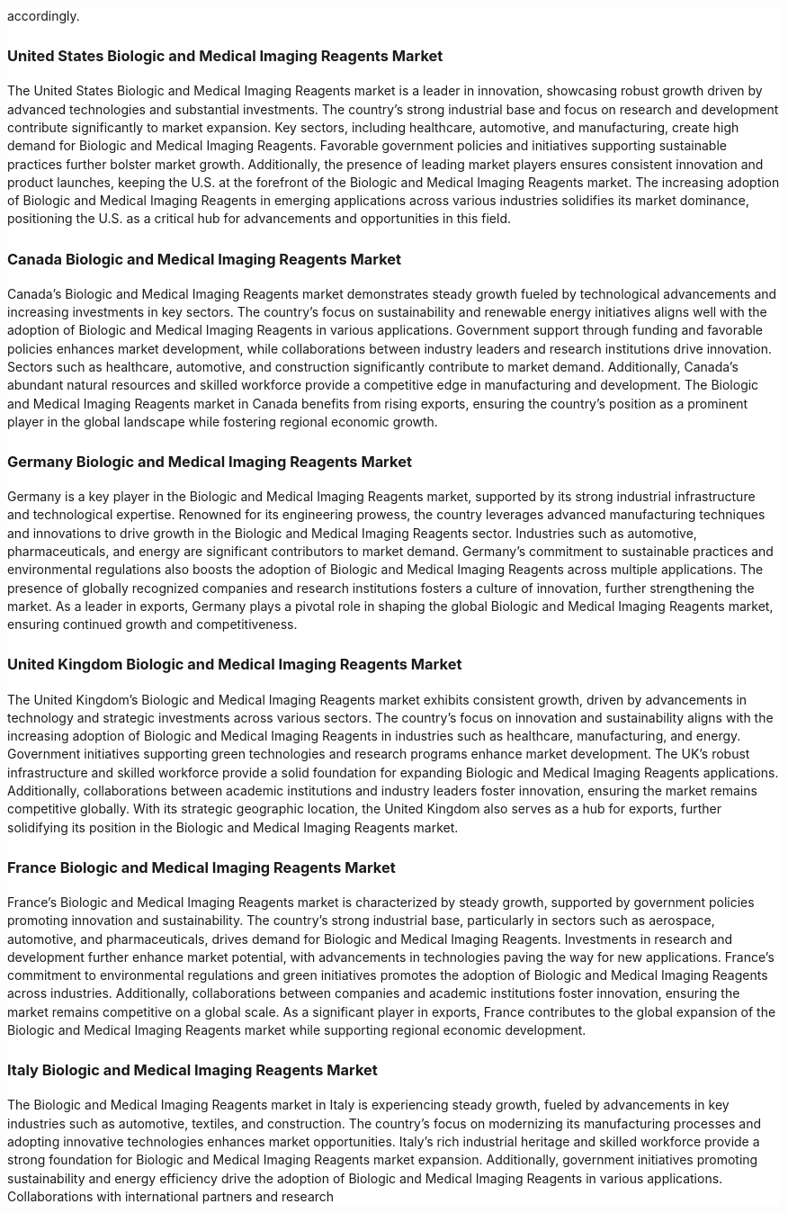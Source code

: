 accordingly.</p><h3>United States Biologic and Medical Imaging Reagents Market</h3><p>The United States Biologic and Medical Imaging Reagents market is a leader in innovation, showcasing robust growth driven by advanced technologies and substantial investments. The country&rsquo;s strong industrial base and focus on research and development contribute significantly to market expansion. Key sectors, including healthcare, automotive, and manufacturing, create high demand for Biologic and Medical Imaging Reagents. Favorable government policies and initiatives supporting sustainable practices further bolster market growth. Additionally, the presence of leading market players ensures consistent innovation and product launches, keeping the U.S. at the forefront of the Biologic and Medical Imaging Reagents market. The increasing adoption of Biologic and Medical Imaging Reagents in emerging applications across various industries solidifies its market dominance, positioning the U.S. as a critical hub for advancements and opportunities in this field.</p><h3>Canada Biologic and Medical Imaging Reagents Market</h3><p>Canada&rsquo;s Biologic and Medical Imaging Reagents market demonstrates steady growth fueled by technological advancements and increasing investments in key sectors. The country&rsquo;s focus on sustainability and renewable energy initiatives aligns well with the adoption of Biologic and Medical Imaging Reagents in various applications. Government support through funding and favorable policies enhances market development, while collaborations between industry leaders and research institutions drive innovation. Sectors such as healthcare, automotive, and construction significantly contribute to market demand. Additionally, Canada&rsquo;s abundant natural resources and skilled workforce provide a competitive edge in manufacturing and development. The Biologic and Medical Imaging Reagents market in Canada benefits from rising exports, ensuring the country&rsquo;s position as a prominent player in the global landscape while fostering regional economic growth.</p><h3>Germany Biologic and Medical Imaging Reagents Market</h3><p>Germany is a key player in the Biologic and Medical Imaging Reagents market, supported by its strong industrial infrastructure and technological expertise. Renowned for its engineering prowess, the country leverages advanced manufacturing techniques and innovations to drive growth in the Biologic and Medical Imaging Reagents sector. Industries such as automotive, pharmaceuticals, and energy are significant contributors to market demand. Germany&rsquo;s commitment to sustainable practices and environmental regulations also boosts the adoption of Biologic and Medical Imaging Reagents across multiple applications. The presence of globally recognized companies and research institutions fosters a culture of innovation, further strengthening the market. As a leader in exports, Germany plays a pivotal role in shaping the global Biologic and Medical Imaging Reagents market, ensuring continued growth and competitiveness.</p><h3>United Kingdom Biologic and Medical Imaging Reagents Market</h3><p>The United Kingdom&rsquo;s Biologic and Medical Imaging Reagents market exhibits consistent growth, driven by advancements in technology and strategic investments across various sectors. The country&rsquo;s focus on innovation and sustainability aligns with the increasing adoption of Biologic and Medical Imaging Reagents in industries such as healthcare, manufacturing, and energy. Government initiatives supporting green technologies and research programs enhance market development. The UK&rsquo;s robust infrastructure and skilled workforce provide a solid foundation for expanding Biologic and Medical Imaging Reagents applications. Additionally, collaborations between academic institutions and industry leaders foster innovation, ensuring the market remains competitive globally. With its strategic geographic location, the United Kingdom also serves as a hub for exports, further solidifying its position in the Biologic and Medical Imaging Reagents market.</p><h3>France Biologic and Medical Imaging Reagents Market</h3><p>France&rsquo;s Biologic and Medical Imaging Reagents market is characterized by steady growth, supported by government policies promoting innovation and sustainability. The country&rsquo;s strong industrial base, particularly in sectors such as aerospace, automotive, and pharmaceuticals, drives demand for Biologic and Medical Imaging Reagents. Investments in research and development further enhance market potential, with advancements in technologies paving the way for new applications. France&rsquo;s commitment to environmental regulations and green initiatives promotes the adoption of Biologic and Medical Imaging Reagents across industries. Additionally, collaborations between companies and academic institutions foster innovation, ensuring the market remains competitive on a global scale. As a significant player in exports, France contributes to the global expansion of the Biologic and Medical Imaging Reagents market while supporting regional economic development.</p><h3>Italy Biologic and Medical Imaging Reagents Market</h3><p>The Biologic and Medical Imaging Reagents market in Italy is experiencing steady growth, fueled by advancements in key industries such as automotive, textiles, and construction. The country&rsquo;s focus on modernizing its manufacturing processes and adopting innovative technologies enhances market opportunities. Italy&rsquo;s rich industrial heritage and skilled workforce provide a strong foundation for Biologic and Medical Imaging Reagents market expansion. Additionally, government initiatives promoting sustainability and energy efficiency drive the adoption of Biologic and Medical Imaging Reagents in various applications. Collaborations with international partners and research